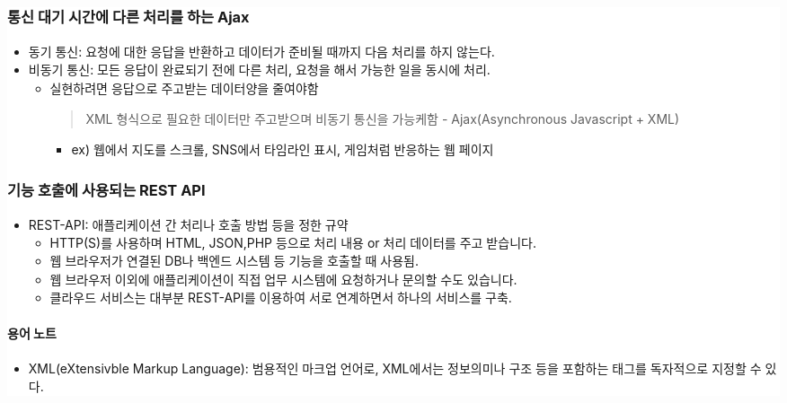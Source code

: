 ### 통신 대기 시간에 다른 처리를 하는 Ajax

- 동기 통신: 요청에 대한 응답을 반환하고 데이터가 준비될 때까지 다음 처리를 하지 않는다.
- 비동기 통신: 모든 응답이 완료되기 전에 다른 처리, 요청을 해서 가능한 일을 동시에 처리.
  - 실현하려면 응답으로 주고받는 데이터양을 줄여야함
    > XML 형식으로 필요한 데이터만 주고받으며 비동기 통신을 가능케함 - Ajax(Asynchronous Javascript + XML)
    - ex) 웹에서 지도를 스크롤, SNS에서 타임라인 표시, 게임처럼 반응하는 웹 페이지

### 기능 호출에 사용되는 REST API

- REST-API: 애플리케이션 간 처리나 호출 방법 등을 정한 규약
  - HTTP(S)를 사용하며 HTML, JSON,PHP 등으로 처리 내용 or 처리 데이터를 주고 받습니다.
  - 웹 브라우저가 연결된 DB나 백엔드 시스템 등 기능을 호출할 때 사용됨.
  - 웹 브라우저 이외에 애플리케이션이 직접 업무 시스템에 요청하거나 문의할 수도 있습니다.
  - 클라우드 서비스는 대부분 REST-API를 이용하여 서로 연계하면서 하나의 서비스를 구축.

#### 용어 노트

- XML(eXtensivble Markup Language): 범용적인 마크업 언어로, XML에서는 정보의미나 구조 등을 포함하는 태그를 독자적으로 지정할 수 있다.
